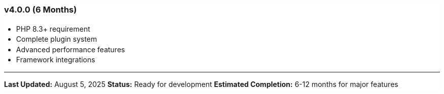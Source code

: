 ### v4.0.0 (6 Months)
- PHP 8.3+ requirement
- Complete plugin system
- Advanced performance features
- Framework integrations

---

**Last Updated:** August 5, 2025
**Status:** Ready for development
**Estimated Completion:** 6-12 months for major features
